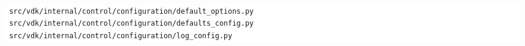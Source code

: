 ```diff
 src/vdk/internal/control/configuration/default_options.py
 src/vdk/internal/control/configuration/defaults_config.py
 src/vdk/internal/control/configuration/log_config.py
```

